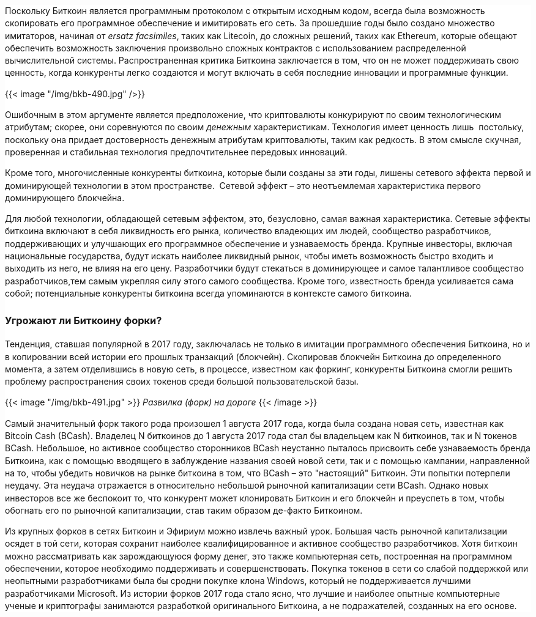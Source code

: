 Поскольку Биткоин является программным протоколом с открытым исходным кодом, всегда была возможность скопировать его программное обеспечение и имитировать его сеть. За прошедшие годы было создано множество имитаторов, начиная от _ersatz facsimiles_, таких как Litecoin, до сложных решений, таких как Ethereum, которые обещают обеспечить возможность заключения произвольно сложных контрактов с использованием распределенной вычислительной системы. Распространенная критика Биткоина заключается в том, что он не может поддерживать свою ценность, когда конкуренты легко создаются и могут включать в себя последние инновации и программные функции.  

{{< image "/img/bkb-490.jpg" />}}

Ошибочным в этом аргументе является предположение, что криптовалюты конкурируют по своим технологическим атрибутам; скорее, они соревнуются по своим _денежным_ характеристикам. Технология имеет ценность лишь  постольку, поскольку она придает достоверность денежным атрибутам криптовалюты, таким как редкость. В этом смысле скучная, проверенная и стабильная технология предпочтительнее передовых инноваций.

Кроме того, многочисленные конкуренты биткоинa, которые были созданы за эти годы, лишены сетевого эффекта первой и доминирующей технологии в этом пространстве.  Сетевой эффект – это неотъемлемая характеристика первого доминирующего блокчейна.

Для любой технологии, обладающей сетевым эффектом, это, безусловно, самая важная характеристика. Сетевые эффекты биткоинa включают в себя ликвидность его рынка, количество владеющих им людей, сообщество разработчиков, поддерживающих и улучшающих его программное обеспечение и узнаваемость бренда. Крупные инвесторы, включая национальные государства, будут искать наиболее ликвидный рынок, чтобы иметь возможность быстро входить и выходить из него, не влияя на его цену. Разработчики будут стекаться в доминирующее и самое талантливое сообщество разработчиков,тем самым укрепляя силу этого самого сообщества. Кроме того, известность бренда усиливается сама собой; потенциальные конкуренты биткоинa всегда упоминаются в контексте самого биткоинa.

### Угрожают ли Биткоину форки?

Тенденция, ставшая популярной в 2017 году, заключалась не только в имитации программного обеспечения Биткоинa, но и в копировании всей истории его прошлых транзакций (блокчейн). Скопировав блокчейн Биткоинa до определенного момента, а затем отделившись в новую сеть, в процессе, известном как форкинг, конкуренты Биткоинa смогли решить проблему распространения своих токенов среди большой пользовательской базы.

{{< image "/img/bkb-491.jpg" >}}
_Развилка (форк) на дороге_
{{< /image >}}

Самый значительный форк такого рода произошел 1 августа 2017 года, когда была создана новая сеть, известная как Bitcoin Cash (BCash). Владелец N биткоинов до 1 августа 2017 года стал бы владельцем как N биткоинов, так и N токенов BCash. Небольшое, но активное сообщество сторонников BCash неустанно пыталось присвоить себе узнаваемость бренда Биткоинa, как с помощью вводящего в заблуждение названия своей новой сети, так и с помощью кампании, направленной на то, чтобы убедить новичков на рынке биткоинa в том, что BCash – это "настоящий" Биткоин. Эти попытки потерпели неудачу. Эта неудача отражается в относительно небольшой рыночной капитализации сети BCash. Однако новых инвесторов все же беспокоит то, что конкурент может клонировать Биткоин и его блокчейн и преуспеть в том, чтобы обогнать его по рыночной капитализации, став таким образом де-факто Биткоином.

Из крупных форков в сетях Биткоин и Эфириум можно извлечь важный урок. Большая часть рыночной капитализации осядет в той сети, которая сохранит наиболее квалифицированное и активное сообщество разработчиков. Хотя биткоин можно рассматривать как зарождающуюся форму денег, это также компьютерная сеть, построенная на программном обеспечении, которое необходимо поддерживать и совершенствовать. Покупка токенов в сети со слабой поддержкой или неопытными разработчиками была бы сродни покупке клона Windows, который не поддерживается лучшими разработчиками Microsoft. Из истории форков 2017 года стало ясно, что лучшие и наиболее опытные компьютерные ученые и криптографы занимаются разработкой оригинального Биткоина, а не подражателей, созданных на его основе.
